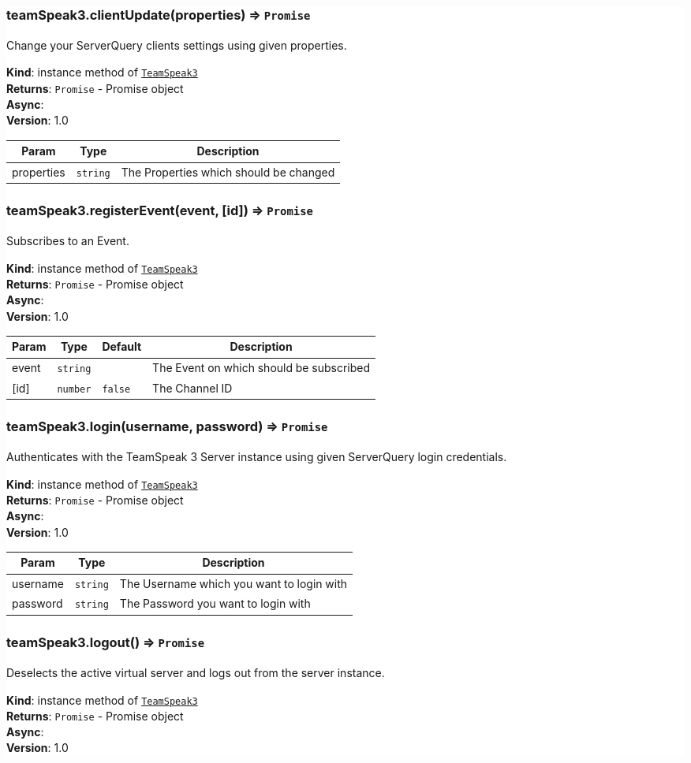 ### teamSpeak3.clientUpdate(properties) ⇒ <code>Promise</code>
Change your ServerQuery clients settings using given properties.

**Kind**: instance method of [<code>TeamSpeak3</code>](#TeamSpeak3)  
**Returns**: <code>Promise</code> - Promise object  
**Async**:   
**Version**: 1.0  

| Param | Type | Description |
| --- | --- | --- |
| properties | <code>string</code> | The Properties which should be changed |

<a name="TeamSpeak3+registerEvent"></a>

### teamSpeak3.registerEvent(event, [id]) ⇒ <code>Promise</code>
Subscribes to an Event.

**Kind**: instance method of [<code>TeamSpeak3</code>](#TeamSpeak3)  
**Returns**: <code>Promise</code> - Promise object  
**Async**:   
**Version**: 1.0  

| Param | Type | Default | Description |
| --- | --- | --- | --- |
| event | <code>string</code> |  | The Event on which should be subscribed |
| [id] | <code>number</code> | <code>false</code> | The Channel ID |

<a name="TeamSpeak3+login"></a>

### teamSpeak3.login(username, password) ⇒ <code>Promise</code>
Authenticates with the TeamSpeak 3 Server instance using given ServerQuery login credentials.

**Kind**: instance method of [<code>TeamSpeak3</code>](#TeamSpeak3)  
**Returns**: <code>Promise</code> - Promise object  
**Async**:   
**Version**: 1.0  

| Param | Type | Description |
| --- | --- | --- |
| username | <code>string</code> | The Username which you want to login with |
| password | <code>string</code> | The Password you want to login with |

<a name="TeamSpeak3+logout"></a>

### teamSpeak3.logout() ⇒ <code>Promise</code>
Deselects the active virtual server and logs out from the server instance.

**Kind**: instance method of [<code>TeamSpeak3</code>](#TeamSpeak3)  
**Returns**: <code>Promise</code> - Promise object  
**Async**:   
**Version**: 1.0  
<a name="TeamSpeak3+version"></a>
